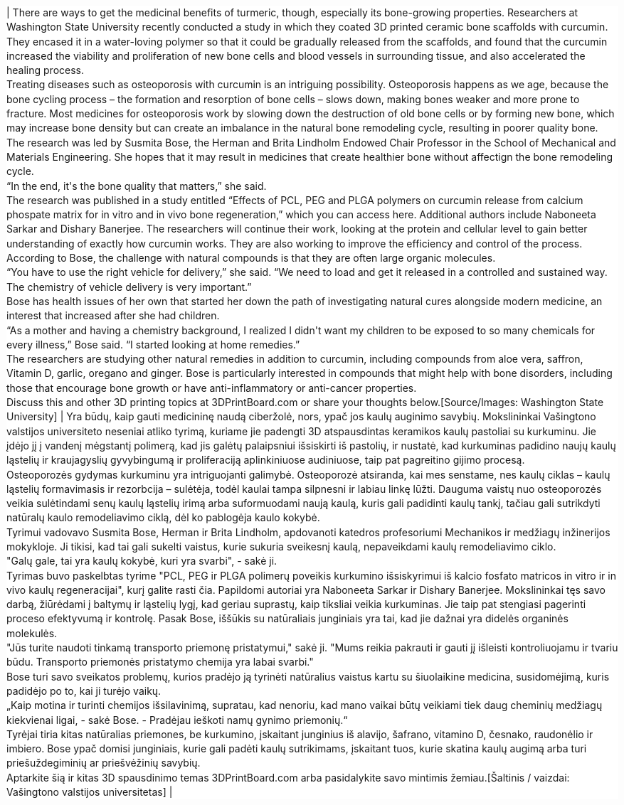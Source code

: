 | There are ways to get the medicinal benefits of turmeric, though, especially its bone-growing properties. Researchers at Washington State University recently conducted a study in which they coated 3D printed ceramic bone scaffolds with curcumin. They encased it in a water-loving polymer so that it could be gradually released from the scaffolds, and found that the curcumin increased the viability and proliferation of new bone cells and blood vessels in surrounding tissue, and also accelerated the healing process.<br/>Treating diseases such as osteoporosis with curcumin is an intriguing possibility. Osteoporosis happens as we age, because the bone cycling process – the formation and resorption of bone cells – slows down, making bones weaker and more prone to fracture. Most medicines for osteoporosis work by slowing down the destruction of old bone cells or by forming new bone, which may increase bone density but can create an imbalance in the natural bone remodeling cycle, resulting in poorer quality bone.<br/>The research was led by Susmita Bose, the Herman and Brita Lindholm Endowed Chair Professor in the School of Mechanical and Materials Engineering. She hopes that it may result in medicines that create healthier bone without affectign the bone remodeling cycle.<br/>“In the end, it's the bone quality that matters,” she said.<br/>The research was published in a study entitled “Effects of PCL, PEG and PLGA polymers on curcumin release from calcium phospate matrix for in vitro and in vivo bone regeneration,” which you can access here. Additional authors include Naboneeta Sarkar and Dishary Banerjee. The researchers will continue their work, looking at the protein and cellular level to gain better understanding of exactly how curcumin works. They are also working to improve the efficiency and control of the process. According to Bose, the challenge with natural compounds is that they are often large organic molecules.<br/>“You have to use the right vehicle for delivery,” she said. “We need to load and get it released in a controlled and sustained way. The chemistry of vehicle delivery is very important.”<br/>Bose has health issues of her own that started her down the path of investigating natural cures alongside modern medicine, an interest that increased after she had children.<br/>“As a mother and having a chemistry background, I realized I didn't want my children to be exposed to so many chemicals for every illness,” Bose said. “I started looking at home remedies.”<br/>The researchers are studying other natural remedies in addition to curcumin, including compounds from aloe vera, saffron, Vitamin D, garlic, oregano and ginger. Bose is particularly interested in compounds that might help with bone disorders, including those that encourage bone growth or have anti-inflammatory or anti-cancer properties.<br/>Discuss this and other 3D printing topics at 3DPrintBoard.com or share your thoughts below.[Source/Images: Washington State University] | Yra būdų, kaip gauti medicininę naudą ciberžolė, nors, ypač jos kaulų auginimo savybių. Mokslininkai Vašingtono valstijos universiteto neseniai atliko tyrimą, kuriame jie padengti 3D atspausdintas keramikos kaulų pastoliai su kurkuminu. Jie įdėjo jį į vandenį mėgstantį polimerą, kad jis galėtų palaipsniui išsiskirti iš pastolių, ir nustatė, kad kurkuminas padidino naujų kaulų ląstelių ir kraujagyslių gyvybingumą ir proliferaciją aplinkiniuose audiniuose, taip pat pagreitino gijimo procesą.<br/>Osteoporozės gydymas kurkuminu yra intriguojanti galimybė. Osteoporozė atsiranda, kai mes senstame, nes kaulų ciklas – kaulų ląstelių formavimasis ir rezorbcija – sulėtėja, todėl kaulai tampa silpnesni ir labiau linkę lūžti. Dauguma vaistų nuo osteoporozės veikia sulėtindami senų kaulų ląstelių irimą arba suformuodami naują kaulą, kuris gali padidinti kaulų tankį, tačiau gali sutrikdyti natūralų kaulo remodeliavimo ciklą, dėl ko pablogėja kaulo kokybė.<br/>Tyrimui vadovavo Susmita Bose, Herman ir Brita Lindholm, apdovanoti katedros profesoriumi Mechanikos ir medžiagų inžinerijos mokykloje. Ji tikisi, kad tai gali sukelti vaistus, kurie sukuria sveikesnį kaulą, nepaveikdami kaulų remodeliavimo ciklo.<br/>"Galų gale, tai yra kaulų kokybė, kuri yra svarbi", - sakė ji.<br/>Tyrimas buvo paskelbtas tyrime "PCL, PEG ir PLGA polimerų poveikis kurkumino išsiskyrimui iš kalcio fosfato matricos in vitro ir in vivo kaulų regeneracijai", kurį galite rasti čia. Papildomi autoriai yra Naboneeta Sarkar ir Dishary Banerjee. Mokslininkai tęs savo darbą, žiūrėdami į baltymų ir ląstelių lygį, kad geriau suprastų, kaip tiksliai veikia kurkuminas. Jie taip pat stengiasi pagerinti proceso efektyvumą ir kontrolę. Pasak Bose, iššūkis su natūraliais junginiais yra tai, kad jie dažnai yra didelės organinės molekulės.<br/>"Jūs turite naudoti tinkamą transporto priemonę pristatymui," sakė ji. "Mums reikia pakrauti ir gauti jį išleisti kontroliuojamu ir tvariu būdu. Transporto priemonės pristatymo chemija yra labai svarbi."<br/>Bose turi savo sveikatos problemų, kurios pradėjo ją tyrinėti natūralius vaistus kartu su šiuolaikine medicina, susidomėjimą, kuris padidėjo po to, kai ji turėjo vaikų.<br/>„Kaip motina ir turinti chemijos išsilavinimą, supratau, kad nenoriu, kad mano vaikai būtų veikiami tiek daug cheminių medžiagų kiekvienai ligai, - sakė Bose. - Pradėjau ieškoti namų gynimo priemonių.“<br/>Tyrėjai tiria kitas natūralias priemones, be kurkumino, įskaitant junginius iš alavijo, šafrano, vitamino D, česnako, raudonėlio ir imbiero. Bose ypač domisi junginiais, kurie gali padėti kaulų sutrikimams, įskaitant tuos, kurie skatina kaulų augimą arba turi priešuždegiminių ar priešvėžinių savybių.<br/>Aptarkite šią ir kitas 3D spausdinimo temas 3DPrintBoard.com arba pasidalykite savo mintimis žemiau.[Šaltinis / vaizdai: Vašingtono valstijos universitetas] |